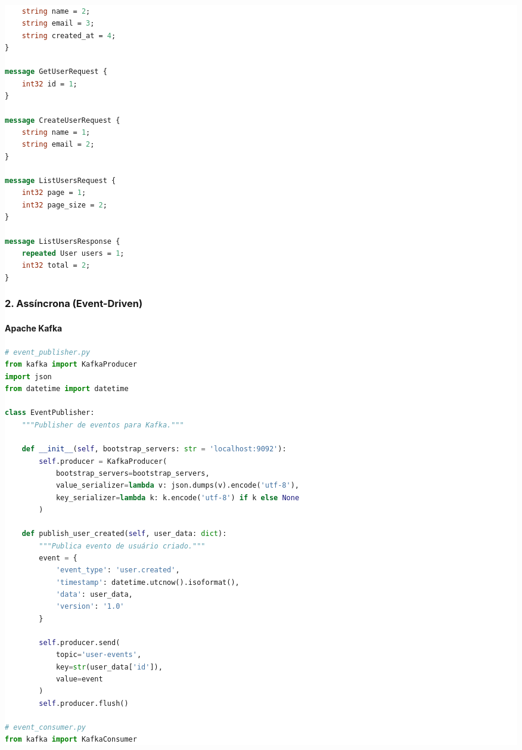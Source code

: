 ```protobuf
    string name = 2;
    string email = 3;
    string created_at = 4;
}

message GetUserRequest {
    int32 id = 1;
}

message CreateUserRequest {
    string name = 1;
    string email = 2;
}

message ListUsersRequest {
    int32 page = 1;
    int32 page_size = 2;
}

message ListUsersResponse {
    repeated User users = 1;
    int32 total = 2;
}
```

### 2. Assíncrona (Event-Driven)

#### Apache Kafka

```python
# event_publisher.py
from kafka import KafkaProducer
import json
from datetime import datetime

class EventPublisher:
    """Publisher de eventos para Kafka."""

    def __init__(self, bootstrap_servers: str = 'localhost:9092'):
        self.producer = KafkaProducer(
            bootstrap_servers=bootstrap_servers,
            value_serializer=lambda v: json.dumps(v).encode('utf-8'),
            key_serializer=lambda k: k.encode('utf-8') if k else None
        )

    def publish_user_created(self, user_data: dict):
        """Publica evento de usuário criado."""
        event = {
            'event_type': 'user.created',
            'timestamp': datetime.utcnow().isoformat(),
            'data': user_data,
            'version': '1.0'
        }

        self.producer.send(
            topic='user-events',
            key=str(user_data['id']),
            value=event
        )
        self.producer.flush()

# event_consumer.py
from kafka import KafkaConsumer
```
